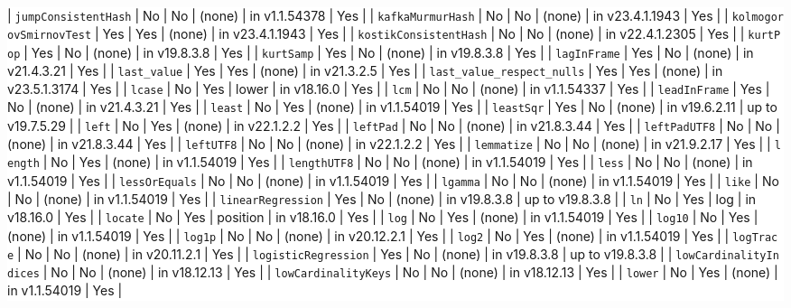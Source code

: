 | `jumpConsistentHash` | No | No | (none) | in v1.1.54378 | Yes |
| `kafkaMurmurHash` | No | No | (none) | in v23.4.1.1943 | Yes |
| `kolmogorovSmirnovTest` | Yes | Yes | (none) | in v23.4.1.1943 | Yes |
| `kostikConsistentHash` | No | No | (none) | in v22.4.1.2305 | Yes |
| `kurtPop` | Yes | No | (none) | in v19.8.3.8 | Yes |
| `kurtSamp` | Yes | No | (none) | in v19.8.3.8 | Yes |
| `lagInFrame` | Yes | No | (none) | in v21.4.3.21 | Yes |
| `last_value` | Yes | Yes | (none) | in v21.3.2.5 | Yes |
| `last_value_respect_nulls` | Yes | Yes | (none) | in v23.5.1.3174 | Yes |
| `lcase` | No | Yes | lower | in v18.16.0 | Yes |
| `lcm` | No | No | (none) | in v1.1.54337 | Yes |
| `leadInFrame` | Yes | No | (none) | in v21.4.3.21 | Yes |
| `least` | No | Yes | (none) | in v1.1.54019 | Yes |
| `leastSqr` | Yes | No | (none) | in v19.6.2.11 | up to v19.7.5.29 |
| `left` | No | Yes | (none) | in v22.1.2.2 | Yes |
| `leftPad` | No | No | (none) | in v21.8.3.44 | Yes |
| `leftPadUTF8` | No | No | (none) | in v21.8.3.44 | Yes |
| `leftUTF8` | No | No | (none) | in v22.1.2.2 | Yes |
| `lemmatize` | No | No | (none) | in v21.9.2.17 | Yes |
| `length` | No | Yes | (none) | in v1.1.54019 | Yes |
| `lengthUTF8` | No | No | (none) | in v1.1.54019 | Yes |
| `less` | No | No | (none) | in v1.1.54019 | Yes |
| `lessOrEquals` | No | No | (none) | in v1.1.54019 | Yes |
| `lgamma` | No | No | (none) | in v1.1.54019 | Yes |
| `like` | No | No | (none) | in v1.1.54019 | Yes |
| `linearRegression` | Yes | No | (none) | in v19.8.3.8 | up to v19.8.3.8 |
| `ln` | No | Yes | log | in v18.16.0 | Yes |
| `locate` | No | Yes | position | in v18.16.0 | Yes |
| `log` | No | Yes | (none) | in v1.1.54019 | Yes |
| `log10` | No | Yes | (none) | in v1.1.54019 | Yes |
| `log1p` | No | No | (none) | in v20.12.2.1 | Yes |
| `log2` | No | Yes | (none) | in v1.1.54019 | Yes |
| `logTrace` | No | No | (none) | in v20.11.2.1 | Yes |
| `logisticRegression` | Yes | No | (none) | in v19.8.3.8 | up to v19.8.3.8 |
| `lowCardinalityIndices` | No | No | (none) | in v18.12.13 | Yes |
| `lowCardinalityKeys` | No | No | (none) | in v18.12.13 | Yes |
| `lower` | No | Yes | (none) | in v1.1.54019 | Yes |